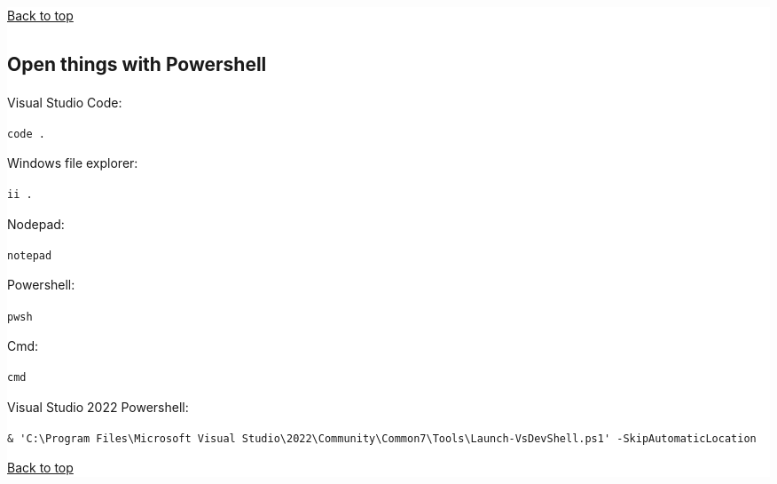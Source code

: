[Back to top](#summary)

## Open things with Powershell

Visual Studio Code:

```
code .
```

Windows file explorer:

```
ii .
```

Nodepad:

```
notepad
```

Powershell:

```
pwsh
```

Cmd:

```
cmd
```

Visual Studio 2022 Powershell:

```
& 'C:\Program Files\Microsoft Visual Studio\2022\Community\Common7\Tools\Launch-VsDevShell.ps1' -SkipAutomaticLocation
```

[Back to top](#summary)